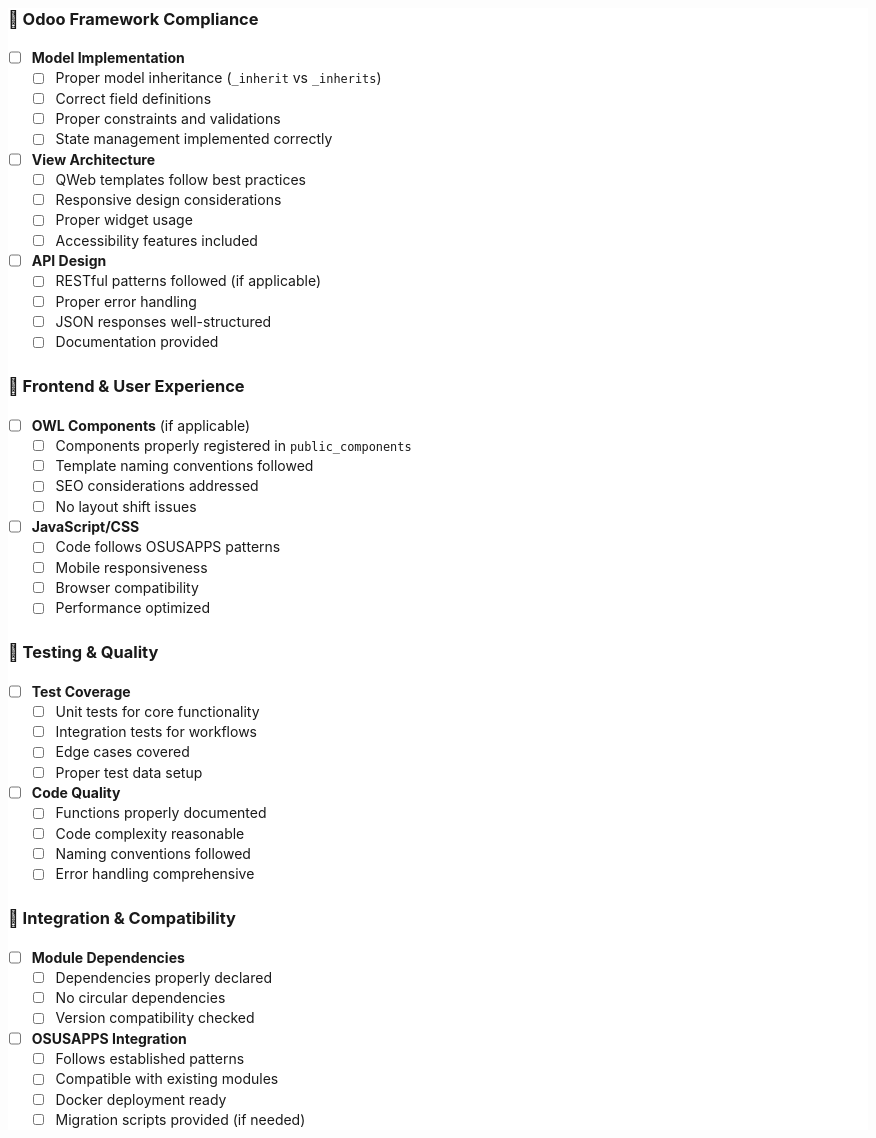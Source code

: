 ### 🎯 Odoo Framework Compliance
- [ ] **Model Implementation**
  - [ ] Proper model inheritance (`_inherit` vs `_inherits`)
  - [ ] Correct field definitions
  - [ ] Proper constraints and validations
  - [ ] State management implemented correctly
- [ ] **View Architecture**
  - [ ] QWeb templates follow best practices
  - [ ] Responsive design considerations
  - [ ] Proper widget usage
  - [ ] Accessibility features included
- [ ] **API Design**
  - [ ] RESTful patterns followed (if applicable)
  - [ ] Proper error handling
  - [ ] JSON responses well-structured
  - [ ] Documentation provided

### 📱 Frontend & User Experience
- [ ] **OWL Components** (if applicable)
  - [ ] Components properly registered in `public_components`
  - [ ] Template naming conventions followed
  - [ ] SEO considerations addressed
  - [ ] No layout shift issues
- [ ] **JavaScript/CSS**
  - [ ] Code follows OSUSAPPS patterns
  - [ ] Mobile responsiveness
  - [ ] Browser compatibility
  - [ ] Performance optimized

### 🧪 Testing & Quality
- [ ] **Test Coverage**
  - [ ] Unit tests for core functionality
  - [ ] Integration tests for workflows
  - [ ] Edge cases covered
  - [ ] Proper test data setup
- [ ] **Code Quality**
  - [ ] Functions properly documented
  - [ ] Code complexity reasonable
  - [ ] Naming conventions followed
  - [ ] Error handling comprehensive

### 🔗 Integration & Compatibility
- [ ] **Module Dependencies**
  - [ ] Dependencies properly declared
  - [ ] No circular dependencies
  - [ ] Version compatibility checked
- [ ] **OSUSAPPS Integration**
  - [ ] Follows established patterns
  - [ ] Compatible with existing modules
  - [ ] Docker deployment ready
  - [ ] Migration scripts provided (if needed)
